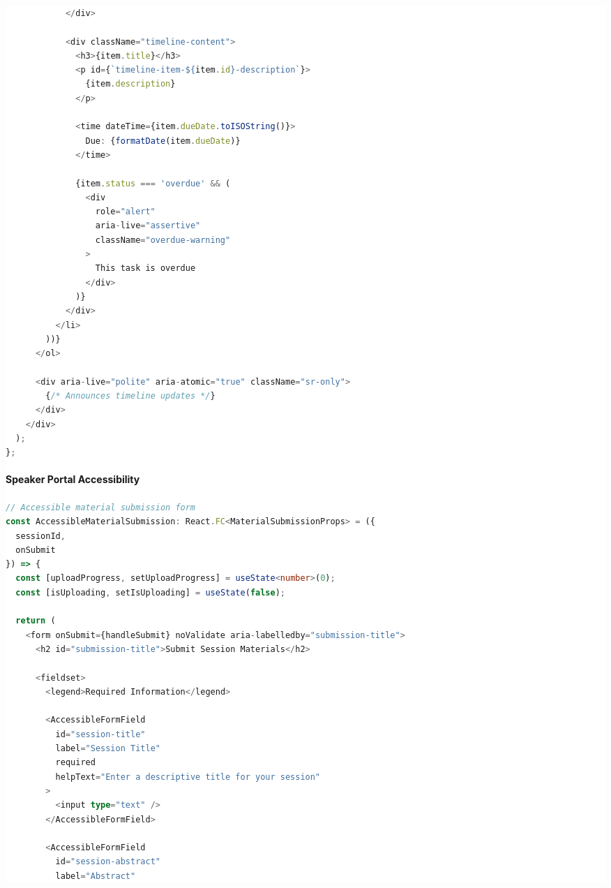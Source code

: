 ```typescript
            </div>

            <div className="timeline-content">
              <h3>{item.title}</h3>
              <p id={`timeline-item-${item.id}-description`}>
                {item.description}
              </p>

              <time dateTime={item.dueDate.toISOString()}>
                Due: {formatDate(item.dueDate)}
              </time>

              {item.status === 'overdue' && (
                <div
                  role="alert"
                  aria-live="assertive"
                  className="overdue-warning"
                >
                  This task is overdue
                </div>
              )}
            </div>
          </li>
        ))}
      </ol>

      <div aria-live="polite" aria-atomic="true" className="sr-only">
        {/* Announces timeline updates */}
      </div>
    </div>
  );
};
```

#### Speaker Portal Accessibility

```typescript
// Accessible material submission form
const AccessibleMaterialSubmission: React.FC<MaterialSubmissionProps> = ({
  sessionId,
  onSubmit
}) => {
  const [uploadProgress, setUploadProgress] = useState<number>(0);
  const [isUploading, setIsUploading] = useState(false);

  return (
    <form onSubmit={handleSubmit} noValidate aria-labelledby="submission-title">
      <h2 id="submission-title">Submit Session Materials</h2>

      <fieldset>
        <legend>Required Information</legend>

        <AccessibleFormField
          id="session-title"
          label="Session Title"
          required
          helpText="Enter a descriptive title for your session"
        >
          <input type="text" />
        </AccessibleFormField>

        <AccessibleFormField
          id="session-abstract"
          label="Abstract"
```

  [UserRole.ORGANIZER]: [